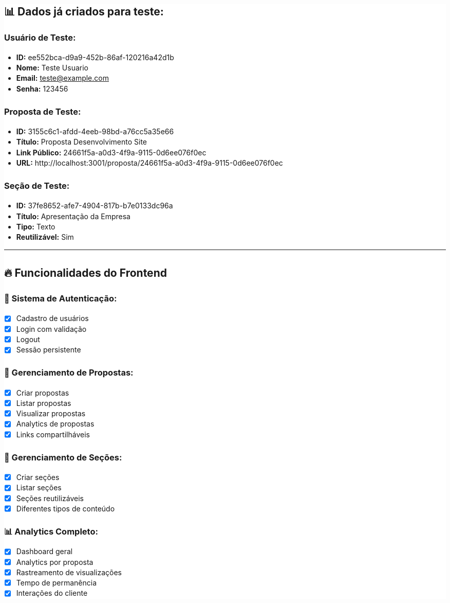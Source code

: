 
## 📊 Dados já criados para teste:

### **Usuário de Teste:**
- **ID:** ee552bca-d9a9-452b-86af-120216a42d1b
- **Nome:** Teste Usuario
- **Email:** teste@example.com
- **Senha:** 123456

### **Proposta de Teste:**
- **ID:** 3155c6c1-afdd-4eeb-98bd-a76cc5a35e66
- **Título:** Proposta Desenvolvimento Site
- **Link Público:** 24661f5a-a0d3-4f9a-9115-0d6ee076f0ec
- **URL:** http://localhost:3001/proposta/24661f5a-a0d3-4f9a-9115-0d6ee076f0ec

### **Seção de Teste:**
- **ID:** 37fe8652-afe7-4904-817b-b7e0133dc96a
- **Título:** Apresentação da Empresa
- **Tipo:** Texto
- **Reutilizável:** Sim

---

## 🔥 Funcionalidades do Frontend

### **🔐 Sistema de Autenticação:**
- [x] Cadastro de usuários
- [x] Login com validação
- [x] Logout
- [x] Sessão persistente

### **📄 Gerenciamento de Propostas:**
- [x] Criar propostas
- [x] Listar propostas
- [x] Visualizar propostas
- [x] Analytics de propostas
- [x] Links compartilháveis

### **📝 Gerenciamento de Seções:**
- [x] Criar seções
- [x] Listar seções
- [x] Seções reutilizáveis
- [x] Diferentes tipos de conteúdo

### **📊 Analytics Completo:**
- [x] Dashboard geral
- [x] Analytics por proposta
- [x] Rastreamento de visualizações
- [x] Tempo de permanência
- [x] Interações do cliente
